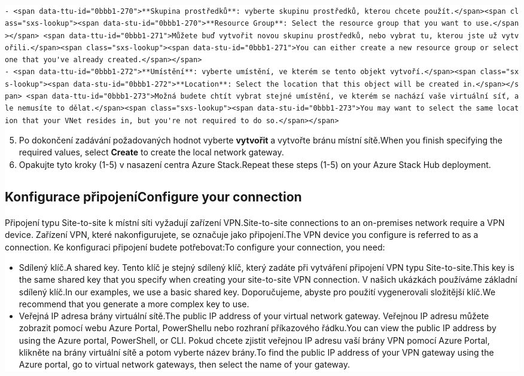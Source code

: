     - <span data-ttu-id="0bbb1-270">**Skupina prostředků**: vyberte skupinu prostředků, kterou chcete použít.</span><span class="sxs-lookup"><span data-stu-id="0bbb1-270">**Resource Group**: Select the resource group that you want to use.</span></span> <span data-ttu-id="0bbb1-271">Můžete buď vytvořit novou skupinu prostředků, nebo vybrat tu, kterou jste už vytvořili.</span><span class="sxs-lookup"><span data-stu-id="0bbb1-271">You can either create a new resource group or select one that you've already created.</span></span>
    - <span data-ttu-id="0bbb1-272">**Umístění**: vyberte umístění, ve kterém se tento objekt vytvoří.</span><span class="sxs-lookup"><span data-stu-id="0bbb1-272">**Location**: Select the location that this object will be created in.</span></span> <span data-ttu-id="0bbb1-273">Možná budete chtít vybrat stejné umístění, ve kterém se nachází vaše virtuální síť, ale nemusíte to dělat.</span><span class="sxs-lookup"><span data-stu-id="0bbb1-273">You may want to select the same location that your VNet resides in, but you're not required to do so.</span></span>
5. <span data-ttu-id="0bbb1-274">Po dokončení zadávání požadovaných hodnot vyberte **vytvořit** a vytvořte bránu místní sítě.</span><span class="sxs-lookup"><span data-stu-id="0bbb1-274">When you finish specifying the required values, select **Create** to create the local network gateway.</span></span>
6. <span data-ttu-id="0bbb1-275">Opakujte tyto kroky (1-5) v nasazení centra Azure Stack.</span><span class="sxs-lookup"><span data-stu-id="0bbb1-275">Repeat these steps (1-5) on your Azure Stack Hub deployment.</span></span>

## <a name="configure-your-connection"></a><span data-ttu-id="0bbb1-276">Konfigurace připojení</span><span class="sxs-lookup"><span data-stu-id="0bbb1-276">Configure your connection</span></span>

<span data-ttu-id="0bbb1-277">Připojení typu Site-to-site k místní síti vyžadují zařízení VPN.</span><span class="sxs-lookup"><span data-stu-id="0bbb1-277">Site-to-site connections to an on-premises network require a VPN device.</span></span> <span data-ttu-id="0bbb1-278">Zařízení VPN, které nakonfigurujete, se označuje jako připojení.</span><span class="sxs-lookup"><span data-stu-id="0bbb1-278">The VPN device you configure is referred to as a connection.</span></span> <span data-ttu-id="0bbb1-279">Ke konfiguraci připojení budete potřebovat:</span><span class="sxs-lookup"><span data-stu-id="0bbb1-279">To configure your connection, you need:</span></span>

- <span data-ttu-id="0bbb1-280">Sdílený klíč.</span><span class="sxs-lookup"><span data-stu-id="0bbb1-280">A shared key.</span></span> <span data-ttu-id="0bbb1-281">Tento klíč je stejný sdílený klíč, který zadáte při vytváření připojení VPN typu Site-to-site.</span><span class="sxs-lookup"><span data-stu-id="0bbb1-281">This key is the same shared key that you specify when creating your site-to-site VPN connection.</span></span> <span data-ttu-id="0bbb1-282">V našich ukázkách používáme základní sdílený klíč.</span><span class="sxs-lookup"><span data-stu-id="0bbb1-282">In our examples, we use a basic shared key.</span></span> <span data-ttu-id="0bbb1-283">Doporučujeme, abyste pro použití vygenerovali složitější klíč.</span><span class="sxs-lookup"><span data-stu-id="0bbb1-283">We recommend that you generate a more complex key to use.</span></span>
- <span data-ttu-id="0bbb1-284">Veřejná IP adresa brány virtuální sítě.</span><span class="sxs-lookup"><span data-stu-id="0bbb1-284">The public IP address of your virtual network gateway.</span></span> <span data-ttu-id="0bbb1-285">Veřejnou IP adresu můžete zobrazit pomocí webu Azure Portal, PowerShellu nebo rozhraní příkazového řádku.</span><span class="sxs-lookup"><span data-stu-id="0bbb1-285">You can view the public IP address by using the Azure portal, PowerShell, or CLI.</span></span> <span data-ttu-id="0bbb1-286">Pokud chcete zjistit veřejnou IP adresu vaší brány VPN pomocí Azure Portal, klikněte na brány virtuální sítě a potom vyberte název brány.</span><span class="sxs-lookup"><span data-stu-id="0bbb1-286">To find the public IP address of your VPN gateway using the Azure portal, go to virtual network gateways, then select the name of your gateway.</span></span>
